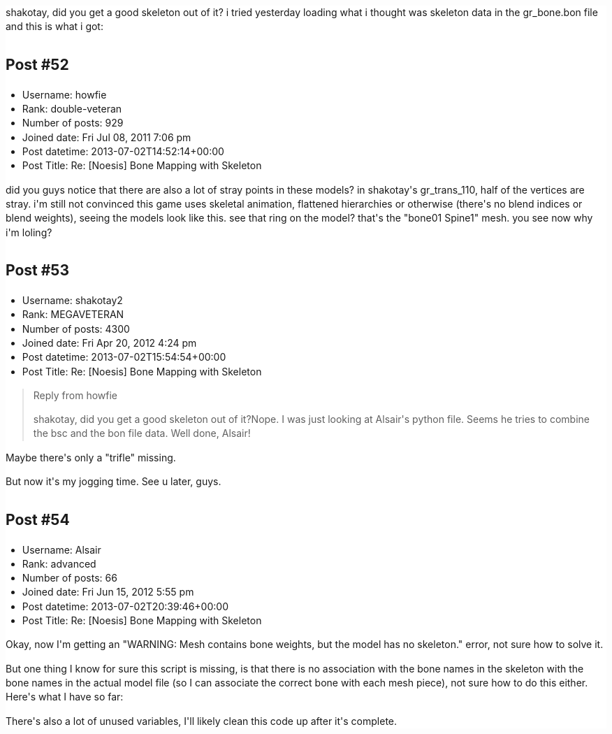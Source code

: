 shakotay, did you get a good skeleton out of it? i tried yesterday loading what i thought was skeleton data in the gr_bone.bon file and this is what i got:
## Post #52
- Username: howfie
- Rank: double-veteran
- Number of posts: 929
- Joined date: Fri Jul 08, 2011 7:06 pm
- Post datetime: 2013-07-02T14:52:14+00:00
- Post Title: Re: [Noesis] Bone Mapping with Skeleton

did you guys notice that there are also a lot of stray points in these models? in shakotay's gr_trans_110, half of the vertices are stray. i'm still not convinced this game uses skeletal animation, flattened hierarchies or otherwise (there's no blend indices or blend weights), seeing the models look like this. see that ring on the model? that's the "bone01 Spine1" mesh. you see now why i'm loling?
## Post #53
- Username: shakotay2
- Rank: MEGAVETERAN
- Number of posts: 4300
- Joined date: Fri Apr 20, 2012 4:24 pm
- Post datetime: 2013-07-02T15:54:54+00:00
- Post Title: Re: [Noesis] Bone Mapping with Skeleton

> Reply from howfie
>
> shakotay, did you get a good skeleton out of it?Nope.
I was just looking at Alsair's python file. Seems he tries to combine the bsc and the bon file data.
Well done, Alsair!

Maybe there's only a "trifle" missing.

But now it's my jogging time.
See u later, guys.
## Post #54
- Username: Alsair
- Rank: advanced
- Number of posts: 66
- Joined date: Fri Jun 15, 2012 5:55 pm
- Post datetime: 2013-07-02T20:39:46+00:00
- Post Title: Re: [Noesis] Bone Mapping with Skeleton

Okay,  now I'm getting an "WARNING: Mesh contains bone weights, but the model has no skeleton." error, not sure how to solve it.

But one thing I know for sure this script is missing, is that there is no association with the bone names in the skeleton with the bone names in the actual model file (so I can associate the correct bone with each mesh piece), not sure how to do this either. Here's what I have so far:

There's also a lot of unused variables, I'll likely clean this code up after it's complete.
